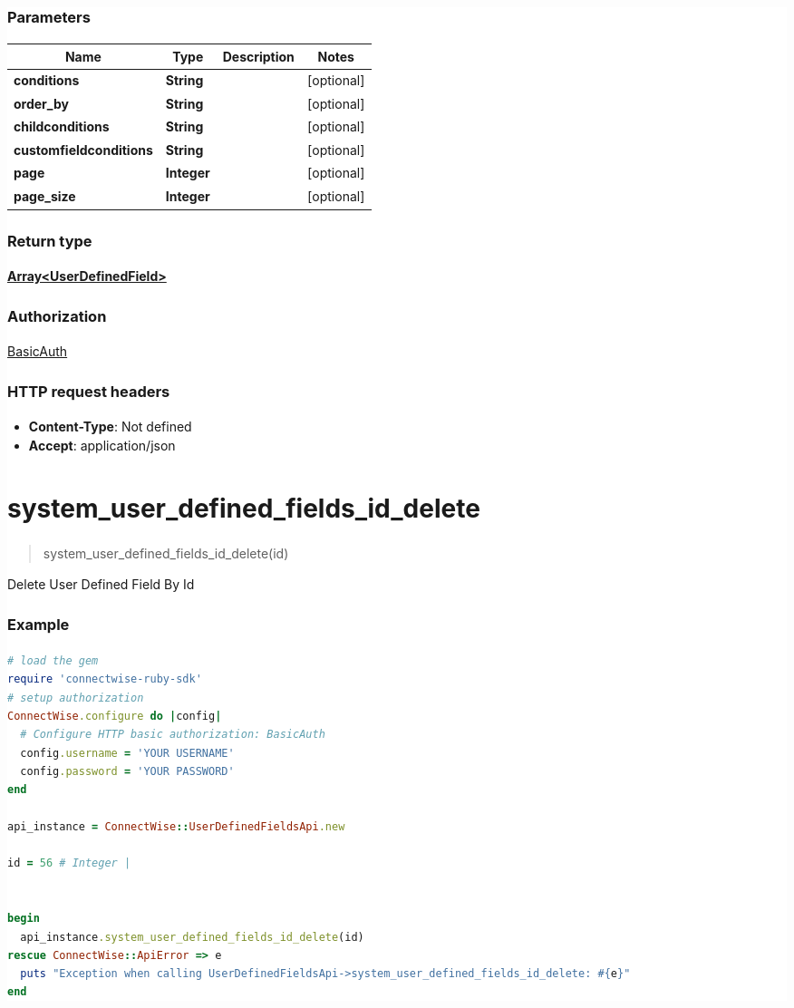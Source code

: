 ### Parameters

Name | Type | Description  | Notes
------------- | ------------- | ------------- | -------------
 **conditions** | **String**|  | [optional] 
 **order_by** | **String**|  | [optional] 
 **childconditions** | **String**|  | [optional] 
 **customfieldconditions** | **String**|  | [optional] 
 **page** | **Integer**|  | [optional] 
 **page_size** | **Integer**|  | [optional] 

### Return type

[**Array&lt;UserDefinedField&gt;**](UserDefinedField.md)

### Authorization

[BasicAuth](../README.md#BasicAuth)

### HTTP request headers

 - **Content-Type**: Not defined
 - **Accept**: application/json



# **system_user_defined_fields_id_delete**
> system_user_defined_fields_id_delete(id)



Delete User Defined Field By Id

### Example
```ruby
# load the gem
require 'connectwise-ruby-sdk'
# setup authorization
ConnectWise.configure do |config|
  # Configure HTTP basic authorization: BasicAuth
  config.username = 'YOUR USERNAME'
  config.password = 'YOUR PASSWORD'
end

api_instance = ConnectWise::UserDefinedFieldsApi.new

id = 56 # Integer | 


begin
  api_instance.system_user_defined_fields_id_delete(id)
rescue ConnectWise::ApiError => e
  puts "Exception when calling UserDefinedFieldsApi->system_user_defined_fields_id_delete: #{e}"
end
```
